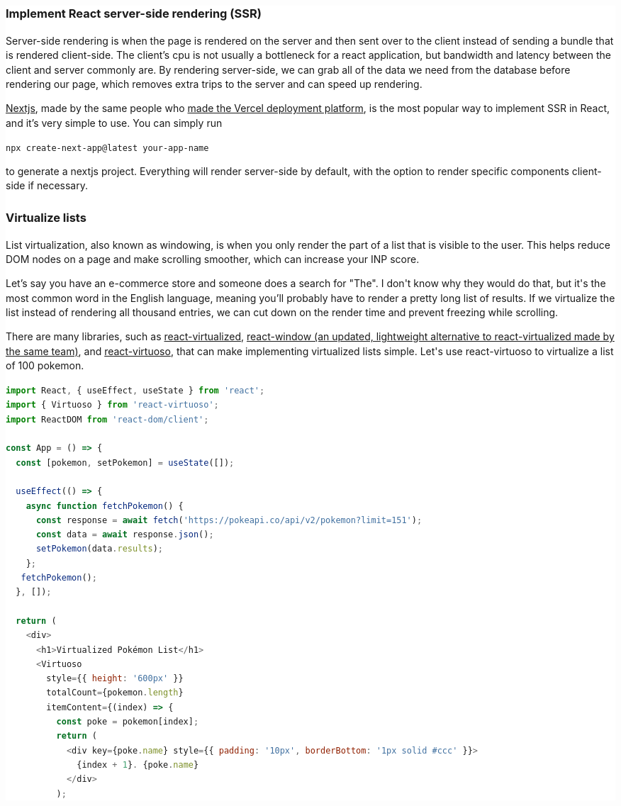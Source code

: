 ### Implement React server-side rendering (SSR)

Server-side rendering is when the page is rendered on the server and then sent over to the client instead of sending a bundle that is rendered client-side. The client’s cpu is not usually a bottleneck for a react application, but bandwidth and latency between the client and server commonly are. By rendering server-side, we can grab all of the data we need from the database before rendering our page, which removes extra trips to the server and can speed up rendering.

[Nextjs](https://nextjs.org/), made by the same people who [made the Vercel deployment platform](https://supertokens.com/blog/how-to-deploy-supertokens-with-react-nodejs-express-on-vercel), is the most popular way to implement SSR in React, and it’s very simple to use. You can simply run

```bash
npx create-next-app@latest your-app-name
```


to generate a nextjs project. Everything will render server-side by default, with the option to render specific components client-side if necessary.

### Virtualize lists

List virtualization, also known as windowing, is when you only render the part of a list that is visible to the user. This helps reduce DOM nodes on a page and make scrolling smoother, which can increase your INP score.

Let’s say you have an e-commerce store and someone does a search for "The". I don't know why they would do that, but it's the most common word in the English language, meaning you’ll probably have to render a pretty long list of results. If we virtualize the list instead of rendering all thousand entries, we can cut down on the render time and prevent freezing while scrolling.

There are many libraries, such as [react-virtualized](https://github.com/bvaughn/react-virtualized), [react-window (an updated, lightweight alternative to react-virtualized made by the same team)](https://github.com/bvaughn/react-window), and [react-virtuoso](https://github.com/petyosi/react-virtuoso), that can make implementing virtualized lists simple. Let's use react-virtuoso to virtualize a list of 100 pokemon.

```js
import React, { useEffect, useState } from 'react';
import { Virtuoso } from 'react-virtuoso';
import ReactDOM from 'react-dom/client';

const App = () => {
  const [pokemon, setPokemon] = useState([]);

  useEffect(() => {
    async function fetchPokemon() {
      const response = await fetch('https://pokeapi.co/api/v2/pokemon?limit=151');
      const data = await response.json();
      setPokemon(data.results);
    };
   fetchPokemon();
  }, []);

  return (
    <div>
      <h1>Virtualized Pokémon List</h1>
      <Virtuoso
        style={{ height: '600px' }}
        totalCount={pokemon.length}
        itemContent={(index) => {
          const poke = pokemon[index];
          return (
            <div key={poke.name} style={{ padding: '10px', borderBottom: '1px solid #ccc' }}>
              {index + 1}. {poke.name}
            </div>
          );
```